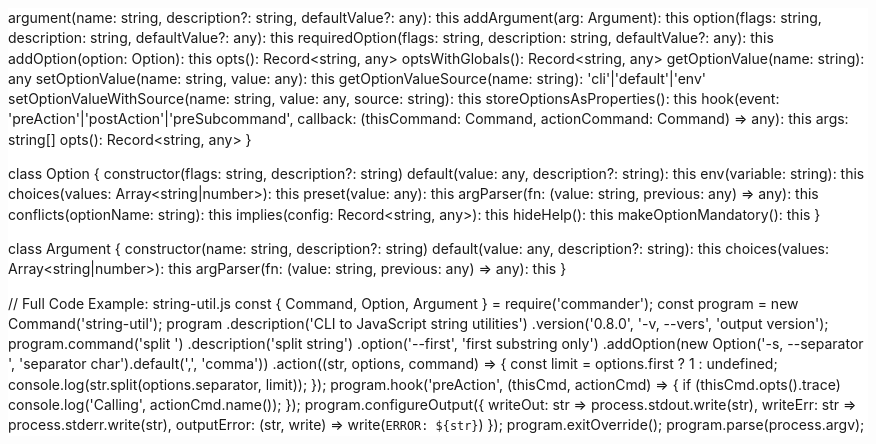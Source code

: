   argument(name: string, description?: string, defaultValue?: any): this
  addArgument(arg: Argument): this
  option(flags: string, description: string, defaultValue?: any): this
  requiredOption(flags: string, description: string, defaultValue?: any): this
  addOption(option: Option): this
  opts(): Record<string, any>
  optsWithGlobals(): Record<string, any>
  getOptionValue(name: string): any
  setOptionValue(name: string, value: any): this
  getOptionValueSource(name: string): 'cli'|'default'|'env'
  setOptionValueWithSource(name: string, value: any, source: string): this
  storeOptionsAsProperties(): this
  hook(event: 'preAction'|'postAction'|'preSubcommand', callback: (thisCommand: Command, actionCommand: Command) => any): this
  args: string[]
  opts(): Record<string, any>
}

class Option {
  constructor(flags: string, description?: string)
  default(value: any, description?: string): this
  env(variable: string): this
  choices(values: Array<string|number>): this
  preset(value: any): this
  argParser(fn: (value: string, previous: any) => any): this
  conflicts(optionName: string): this
  implies(config: Record<string, any>): this
  hideHelp(): this
  makeOptionMandatory(): this
}

class Argument {
  constructor(name: string, description?: string)
  default(value: any, description?: string): this
  choices(values: Array<string|number>): this
  argParser(fn: (value: string, previous: any) => any): this
}

// Full Code Example: string-util.js
const { Command, Option, Argument } = require('commander');
const program = new Command('string-util');
program
  .description('CLI to JavaScript string utilities')
  .version('0.8.0', '-v, --vers', 'output version');
program.command('split <string>')
  .description('split string')
  .option('--first', 'first substring only')
  .addOption(new Option('-s, --separator <char>', 'separator char').default(',', 'comma'))
  .action((str, options, command) => {
    const limit = options.first ? 1 : undefined;
    console.log(str.split(options.separator, limit));
  });
program.hook('preAction', (thisCmd, actionCmd) => {
  if (thisCmd.opts().trace) console.log('Calling', actionCmd.name());
});
program.configureOutput({
  writeOut: str => process.stdout.write(str),
  writeErr: str => process.stderr.write(str),
  outputError: (str, write) => write(`ERROR: ${str}`)
});
program.exitOverride();
program.parse(process.argv);
